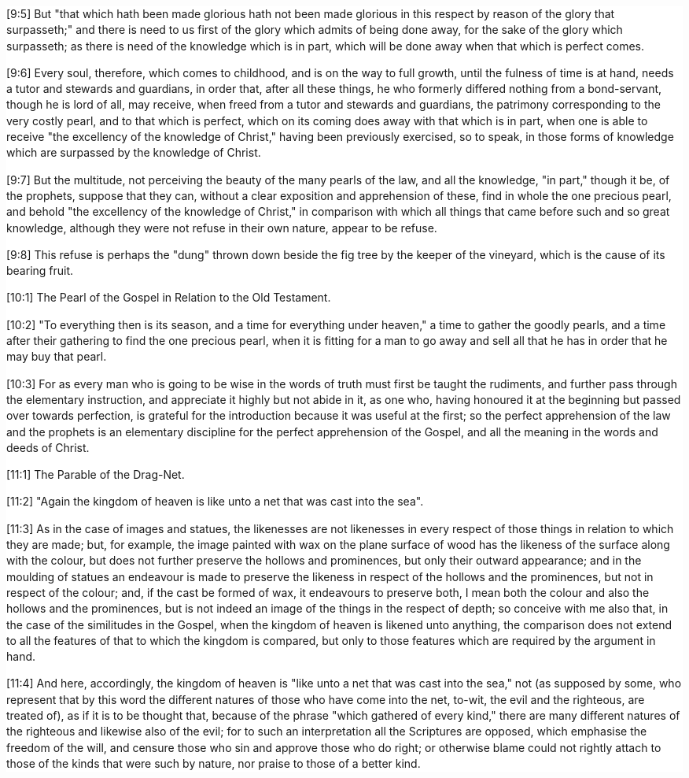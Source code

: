 [9:5] But "that which hath been made glorious hath not been made glorious in this respect by reason of the glory that surpasseth;" and there is need to us first of the glory which admits of being done away, for the sake of the glory which surpasseth; as there is need of the knowledge which is in part, which will be done away when that which is perfect comes.

[9:6] Every soul, therefore, which comes to childhood, and is on the way to full growth, until the fulness of time is at hand, needs a tutor and stewards and guardians, in order that, after all these things, he who formerly differed nothing from a bond-servant, though he is lord of all, may receive, when freed from a tutor and stewards and guardians, the patrimony corresponding to the very costly pearl, and to that which is perfect, which on its coming does away with that which is in part, when one is able to receive "the excellency of the knowledge of Christ," having been previously exercised, so to speak, in those forms of knowledge which are surpassed by the knowledge of Christ.

[9:7] But the multitude, not perceiving the beauty of the many pearls of the law, and all the knowledge, "in part," though it be, of the prophets, suppose that they can, without a clear exposition and apprehension of these, find in whole the one precious pearl, and behold "the excellency of the knowledge of Christ," in comparison with which all things that came before such and so great knowledge, although they were not refuse in their own nature, appear to be refuse.

[9:8] This refuse is perhaps the "dung" thrown down beside the fig tree by the keeper of the vineyard, which is the cause of its bearing fruit.

[10:1] The Pearl of the Gospel in Relation to the Old Testament.

[10:2] "To everything then is its season, and a time for everything under heaven," a time to gather the goodly pearls, and a time after their gathering to find the one precious pearl, when it is fitting for a man to go away and sell all that he has in order that he may buy that pearl.

[10:3] For as every man who is going to be wise in the words of truth must first be taught the rudiments, and further pass through the elementary instruction, and appreciate it highly but not abide in it, as one who, having honoured it at the beginning but passed over towards perfection, is grateful for the introduction because it was useful at the first; so the perfect apprehension of the law and the prophets is an elementary discipline for the perfect apprehension of the Gospel, and all the meaning in the words and deeds of Christ.

[11:1] The Parable of the Drag-Net.

[11:2] "Again the kingdom of heaven is like unto a net that was cast into the sea".

[11:3] As in the case of images and statues, the likenesses are not likenesses in every respect of those things in relation to which they are made; but, for example, the image painted with wax on the plane surface of wood has the likeness of the surface along with the colour, but does not further preserve the hollows and prominences, but only their outward appearance; and in the moulding of statues an endeavour is made to preserve the likeness in respect of the hollows and the prominences, but not in respect of the colour; and, if the cast be formed of wax, it endeavours to preserve both, I mean both the colour and also the hollows and the prominences, but is not indeed an image of the things in the respect of depth; so conceive with me also that, in the case of the similitudes in the Gospel, when the kingdom of heaven is likened unto anything, the comparison does not extend to all the features of that to which the kingdom is compared, but only to those features which are required by the argument in hand.

[11:4] And here, accordingly, the kingdom of heaven is "like unto a net that was cast into the sea," not (as supposed by some, who represent that by this word the different natures of those who have come into the net, to-wit, the evil and the righteous, are treated of), as if it is to be thought that, because of the phrase "which gathered of every kind," there are many different natures of the righteous and likewise also of the evil; for to such an interpretation all the Scriptures are opposed, which emphasise the freedom of the will, and censure those who sin and approve those who do right; or otherwise blame could not rightly attach to those of the kinds that were such by nature, nor praise to those of a better kind.

